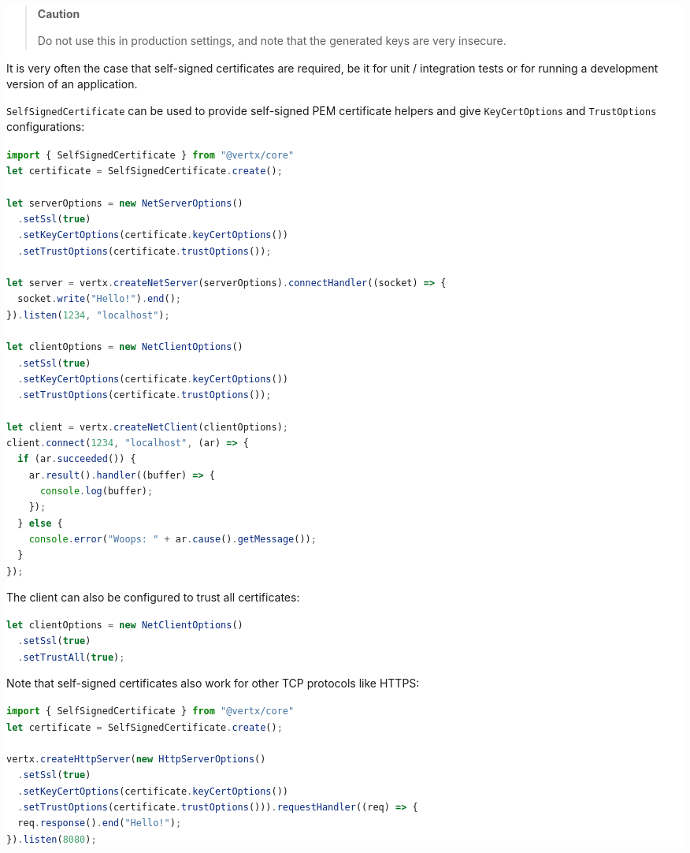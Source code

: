 > **Caution**
> 
> Do not use this in production settings, and note that the generated
> keys are very insecure.

It is very often the case that self-signed certificates are required, be
it for unit / integration tests or for running a development version of
an application.

`SelfSignedCertificate` can be used to provide self-signed PEM
certificate helpers and give `KeyCertOptions` and `TrustOptions`
configurations:

``` js
import { SelfSignedCertificate } from "@vertx/core"
let certificate = SelfSignedCertificate.create();

let serverOptions = new NetServerOptions()
  .setSsl(true)
  .setKeyCertOptions(certificate.keyCertOptions())
  .setTrustOptions(certificate.trustOptions());

let server = vertx.createNetServer(serverOptions).connectHandler((socket) => {
  socket.write("Hello!").end();
}).listen(1234, "localhost");

let clientOptions = new NetClientOptions()
  .setSsl(true)
  .setKeyCertOptions(certificate.keyCertOptions())
  .setTrustOptions(certificate.trustOptions());

let client = vertx.createNetClient(clientOptions);
client.connect(1234, "localhost", (ar) => {
  if (ar.succeeded()) {
    ar.result().handler((buffer) => {
      console.log(buffer);
    });
  } else {
    console.error("Woops: " + ar.cause().getMessage());
  }
});
```

The client can also be configured to trust all certificates:

``` js
let clientOptions = new NetClientOptions()
  .setSsl(true)
  .setTrustAll(true);
```

Note that self-signed certificates also work for other TCP protocols
like HTTPS:

``` js
import { SelfSignedCertificate } from "@vertx/core"
let certificate = SelfSignedCertificate.create();

vertx.createHttpServer(new HttpServerOptions()
  .setSsl(true)
  .setKeyCertOptions(certificate.keyCertOptions())
  .setTrustOptions(certificate.trustOptions())).requestHandler((req) => {
  req.response().end("Hello!");
}).listen(8080);
```
